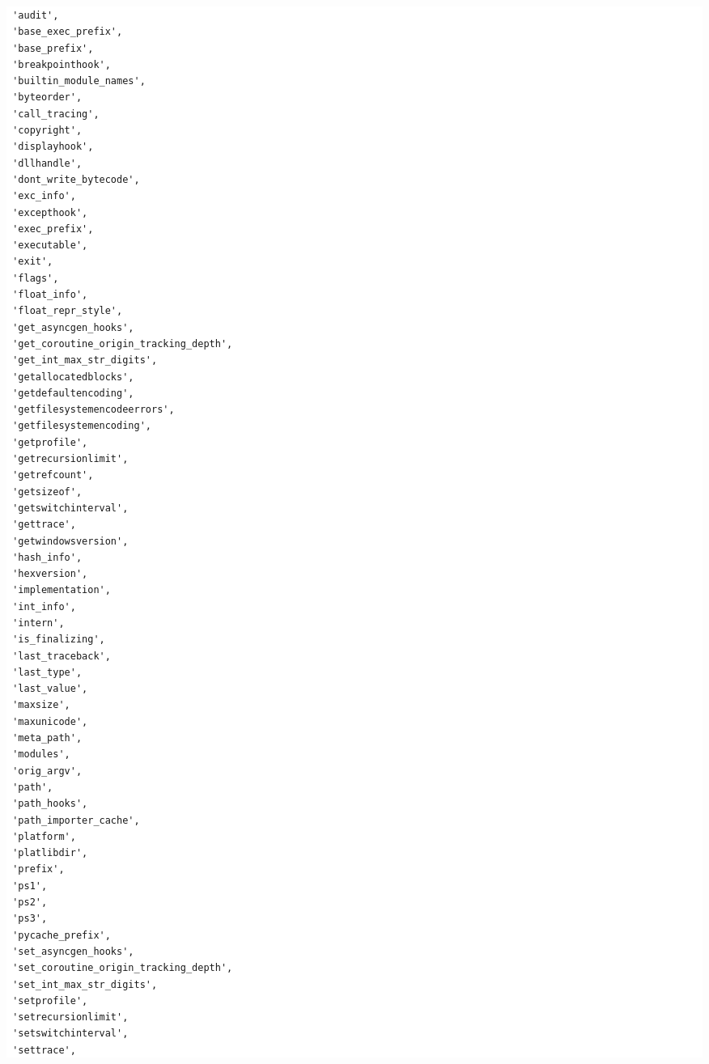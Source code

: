      'audit',
     'base_exec_prefix',
     'base_prefix',
     'breakpointhook',
     'builtin_module_names',
     'byteorder',
     'call_tracing',
     'copyright',
     'displayhook',
     'dllhandle',
     'dont_write_bytecode',
     'exc_info',
     'excepthook',
     'exec_prefix',
     'executable',
     'exit',
     'flags',
     'float_info',
     'float_repr_style',
     'get_asyncgen_hooks',
     'get_coroutine_origin_tracking_depth',
     'get_int_max_str_digits',
     'getallocatedblocks',
     'getdefaultencoding',
     'getfilesystemencodeerrors',
     'getfilesystemencoding',
     'getprofile',
     'getrecursionlimit',
     'getrefcount',
     'getsizeof',
     'getswitchinterval',
     'gettrace',
     'getwindowsversion',
     'hash_info',
     'hexversion',
     'implementation',
     'int_info',
     'intern',
     'is_finalizing',
     'last_traceback',
     'last_type',
     'last_value',
     'maxsize',
     'maxunicode',
     'meta_path',
     'modules',
     'orig_argv',
     'path',
     'path_hooks',
     'path_importer_cache',
     'platform',
     'platlibdir',
     'prefix',
     'ps1',
     'ps2',
     'ps3',
     'pycache_prefix',
     'set_asyncgen_hooks',
     'set_coroutine_origin_tracking_depth',
     'set_int_max_str_digits',
     'setprofile',
     'setrecursionlimit',
     'setswitchinterval',
     'settrace',